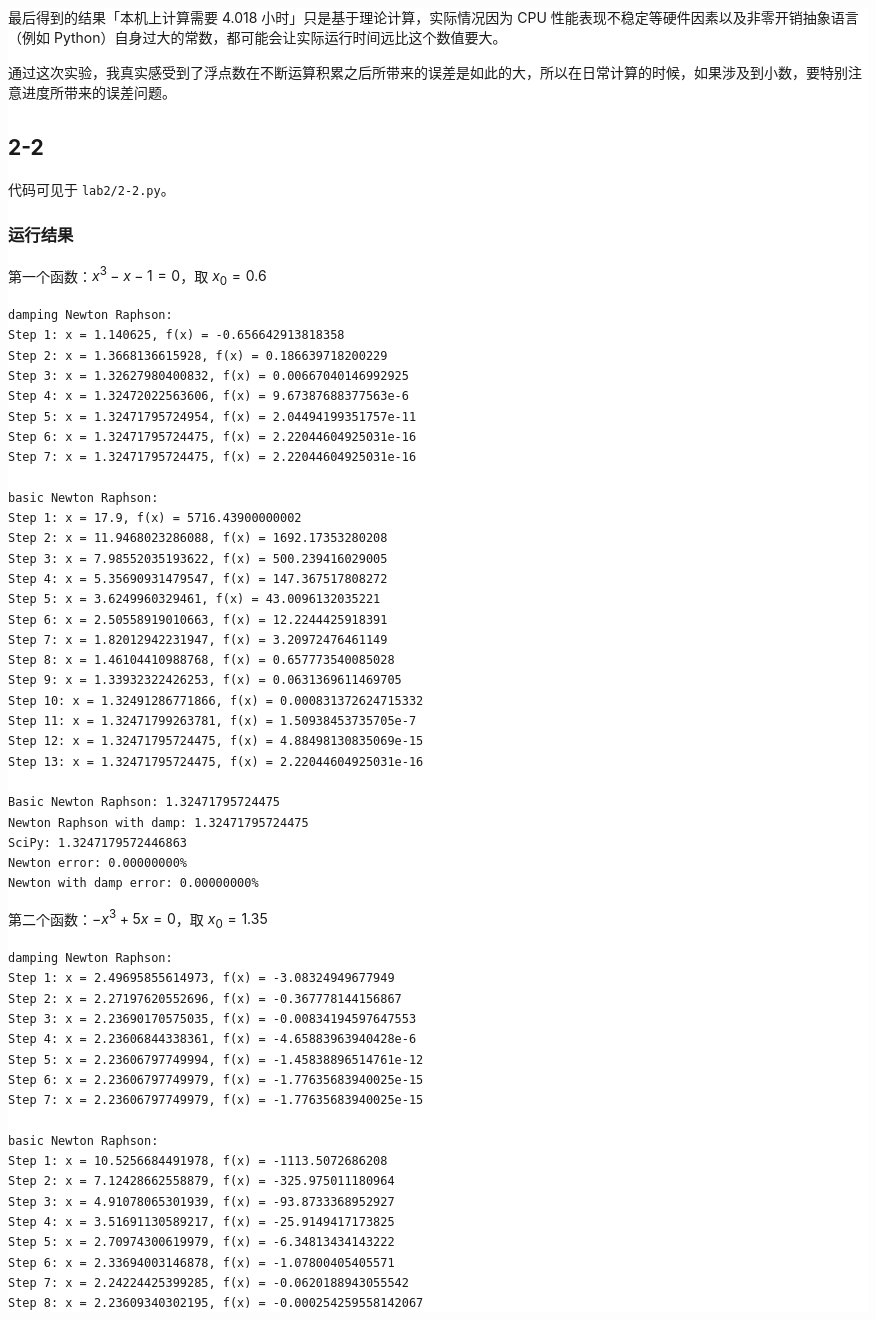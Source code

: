 最后得到的结果「本机上计算需要 4.018 小时」只是基于理论计算，实际情况因为 CPU 性能表现不稳定等硬件因素以及非零开销抽象语言（例如 Python）自身过大的常数，都可能会让实际运行时间远比这个数值要大。

通过这次实验，我真实感受到了浮点数在不断运算积累之后所带来的误差是如此的大，所以在日常计算的时候，如果涉及到小数，要特别注意进度所带来的误差问题。

## 2-2

代码可见于 `lab2/2-2.py`。

### 运行结果

第一个函数：$x^3-x-1=0$，取 $x_0=0.6$

```
damping Newton Raphson:
Step 1: x = 1.140625, f(x) = -0.656642913818358
Step 2: x = 1.3668136615928, f(x) = 0.186639718200229
Step 3: x = 1.32627980400832, f(x) = 0.00667040146992925
Step 4: x = 1.32472022563606, f(x) = 9.67387688377563e-6
Step 5: x = 1.32471795724954, f(x) = 2.04494199351757e-11
Step 6: x = 1.32471795724475, f(x) = 2.22044604925031e-16
Step 7: x = 1.32471795724475, f(x) = 2.22044604925031e-16

basic Newton Raphson:
Step 1: x = 17.9, f(x) = 5716.43900000002
Step 2: x = 11.9468023286088, f(x) = 1692.17353280208
Step 3: x = 7.98552035193622, f(x) = 500.239416029005
Step 4: x = 5.35690931479547, f(x) = 147.367517808272
Step 5: x = 3.6249960329461, f(x) = 43.0096132035221
Step 6: x = 2.50558919010663, f(x) = 12.2244425918391
Step 7: x = 1.82012942231947, f(x) = 3.20972476461149
Step 8: x = 1.46104410988768, f(x) = 0.657773540085028
Step 9: x = 1.33932322426253, f(x) = 0.0631369611469705
Step 10: x = 1.32491286771866, f(x) = 0.000831372624715332
Step 11: x = 1.32471799263781, f(x) = 1.50938453735705e-7
Step 12: x = 1.32471795724475, f(x) = 4.88498130835069e-15
Step 13: x = 1.32471795724475, f(x) = 2.22044604925031e-16

Basic Newton Raphson: 1.32471795724475
Newton Raphson with damp: 1.32471795724475
SciPy: 1.3247179572446863
Newton error: 0.00000000%
Newton with damp error: 0.00000000%
```

第二个函数：$-x^3+5x=0$，取 $x_0=1.35$

```
damping Newton Raphson:
Step 1: x = 2.49695855614973, f(x) = -3.08324949677949
Step 2: x = 2.27197620552696, f(x) = -0.367778144156867
Step 3: x = 2.23690170575035, f(x) = -0.00834194597647553
Step 4: x = 2.23606844338361, f(x) = -4.65883963940428e-6
Step 5: x = 2.23606797749994, f(x) = -1.45838896514761e-12
Step 6: x = 2.23606797749979, f(x) = -1.77635683940025e-15
Step 7: x = 2.23606797749979, f(x) = -1.77635683940025e-15

basic Newton Raphson:
Step 1: x = 10.5256684491978, f(x) = -1113.5072686208
Step 2: x = 7.12428662558879, f(x) = -325.975011180964
Step 3: x = 4.91078065301939, f(x) = -93.8733368952927
Step 4: x = 3.51691130589217, f(x) = -25.9149417173825
Step 5: x = 2.70974300619979, f(x) = -6.34813434143222
Step 6: x = 2.33694003146878, f(x) = -1.07800405405571
Step 7: x = 2.24224425399285, f(x) = -0.0620188943055542
Step 8: x = 2.23609340302195, f(x) = -0.000254259558142067
```